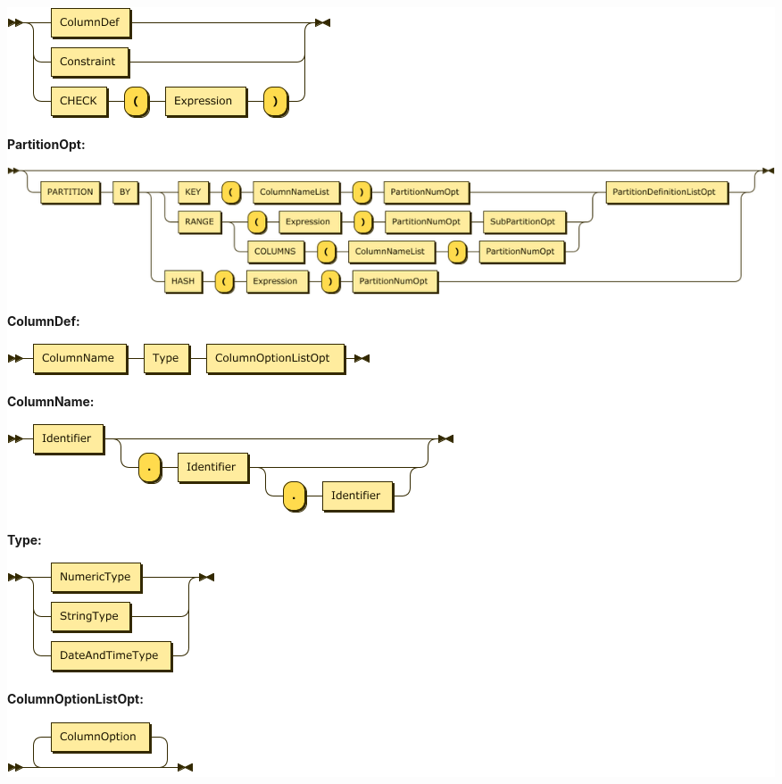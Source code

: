![TableElement](/media/sqlgram/TableElement.png)

**PartitionOpt:**

![PartitionOpt](/media/sqlgram/PartitionOpt.png)

**ColumnDef:**

![ColumnDef](/media/sqlgram/ColumnDef.png)

**ColumnName:**

![ColumnName](/media/sqlgram/ColumnName.png)

**Type:**

![Type](/media/sqlgram/Type.png)

**ColumnOptionListOpt:**

![ColumnOptionListOpt](/media/sqlgram/ColumnOptionListOpt.png)
